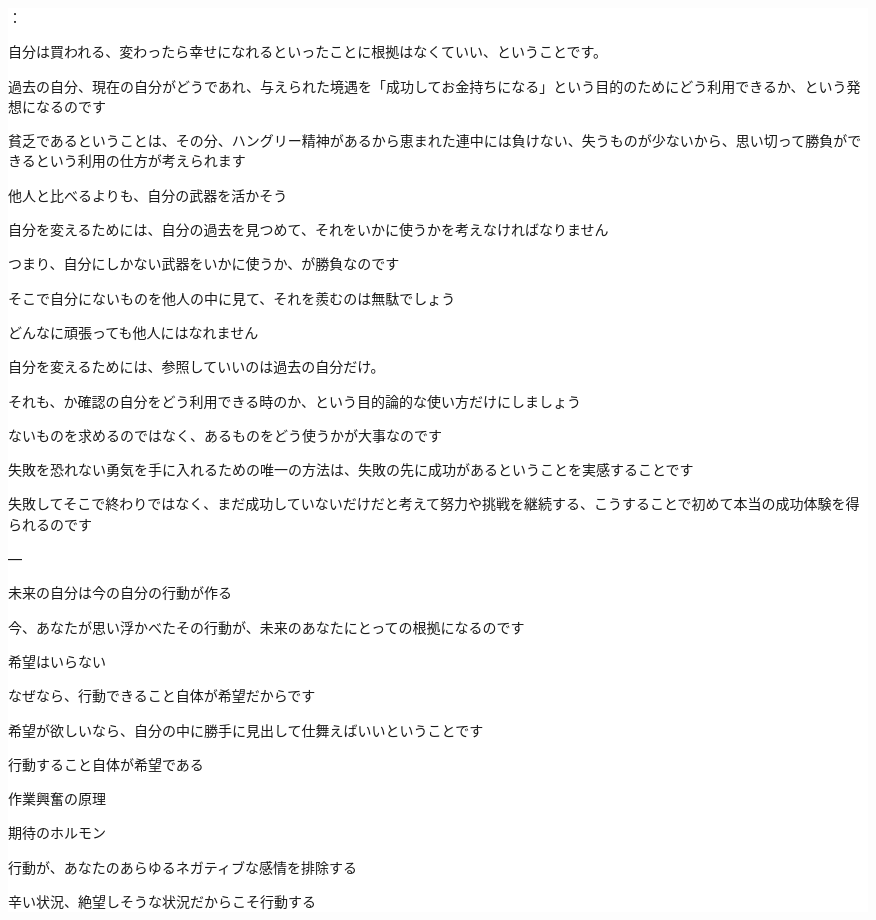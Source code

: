   

：

自分は買われる、変わったら幸せになれるといったことに根拠はなくていい、ということです。

  

過去の自分、現在の自分がどうであれ、与えられた境遇を「成功してお金持ちになる」という目的のためにどう利用できるか、という発想になるのです

  

貧乏であるということは、その分、ハングリー精神があるから恵まれた連中には負けない、失うものが少ないから、思い切って勝負ができるという利用の仕方が考えられます

  

  

他人と比べるよりも、自分の武器を活かそう

  

自分を変えるためには、自分の過去を見つめて、それをいかに使うかを考えなければなりません

  

つまり、自分にしかない武器をいかに使うか、が勝負なのです

そこで自分にないものを他人の中に見て、それを羨むのは無駄でしょう

どんなに頑張っても他人にはなれません

  

自分を変えるためには、参照していいのは過去の自分だけ。

それも、か確認の自分をどう利用できる時のか、という目的論的な使い方だけにしましょう

ないものを求めるのではなく、あるものをどう使うかが大事なのです

失敗を恐れない勇気を手に入れるための唯一の方法は、失敗の先に成功があるということを実感することです

失敗してそこで終わりではなく、まだ成功していないだけだと考えて努力や挑戦を継続する、こうすることで初めて本当の成功体験を得られるのです

—
  

未来の自分は今の自分の行動が作る

今、あなたが思い浮かべたその行動が、未来のあなたにとっての根拠になるのです

希望はいらない

なぜなら、行動できること自体が希望だからです

  
希望が欲しいなら、自分の中に勝手に見出して仕舞えばいいということです

行動すること自体が希望である

作業興奮の原理

期待のホルモン

  

行動が、あなたのあらゆるネガティブな感情を排除する

  

辛い状況、絶望しそうな状況だからこそ行動する
